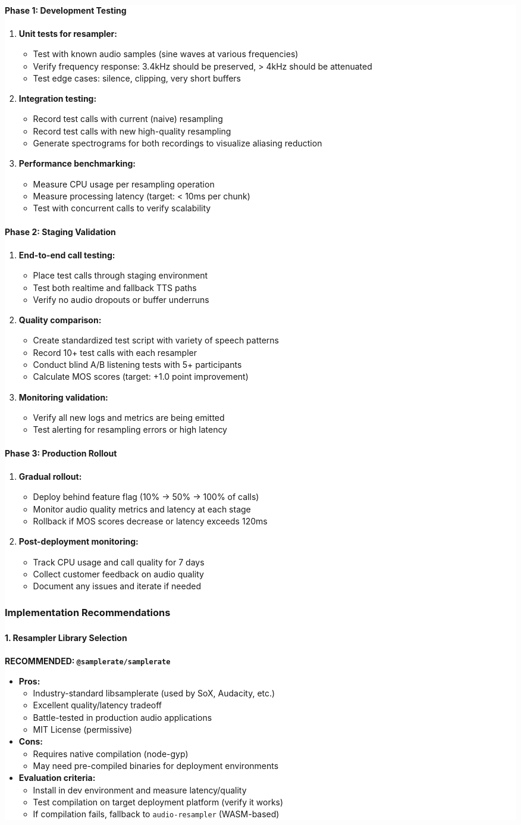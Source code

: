 #### Phase 1: Development Testing

1. **Unit tests for resampler:**
   - Test with known audio samples (sine waves at various frequencies)
   - Verify frequency response: 3.4kHz should be preserved, > 4kHz should be attenuated
   - Test edge cases: silence, clipping, very short buffers

2. **Integration testing:**
   - Record test calls with current (naive) resampling
   - Record test calls with new high-quality resampling
   - Generate spectrograms for both recordings to visualize aliasing reduction

3. **Performance benchmarking:**
   - Measure CPU usage per resampling operation
   - Measure processing latency (target: < 10ms per chunk)
   - Test with concurrent calls to verify scalability

#### Phase 2: Staging Validation

1. **End-to-end call testing:**
   - Place test calls through staging environment
   - Test both realtime and fallback TTS paths
   - Verify no audio dropouts or buffer underruns

2. **Quality comparison:**
   - Create standardized test script with variety of speech patterns
   - Record 10+ test calls with each resampler
   - Conduct blind A/B listening tests with 5+ participants
   - Calculate MOS scores (target: +1.0 point improvement)

3. **Monitoring validation:**
   - Verify all new logs and metrics are being emitted
   - Test alerting for resampling errors or high latency

#### Phase 3: Production Rollout

1. **Gradual rollout:**
   - Deploy behind feature flag (10% → 50% → 100% of calls)
   - Monitor audio quality metrics and latency at each stage
   - Rollback if MOS scores decrease or latency exceeds 120ms

2. **Post-deployment monitoring:**
   - Track CPU usage and call quality for 7 days
   - Collect customer feedback on audio quality
   - Document any issues and iterate if needed

### Implementation Recommendations

#### 1. Resampler Library Selection

**RECOMMENDED: `@samplerate/samplerate`**

- **Pros:**
  - Industry-standard libsamplerate (used by SoX, Audacity, etc.)
  - Excellent quality/latency tradeoff
  - Battle-tested in production audio applications
  - MIT License (permissive)
- **Cons:**
  - Requires native compilation (node-gyp)
  - May need pre-compiled binaries for deployment environments
- **Evaluation criteria:**
  - Install in dev environment and measure latency/quality
  - Test compilation on target deployment platform (verify it works)
  - If compilation fails, fallback to `audio-resampler` (WASM-based)
